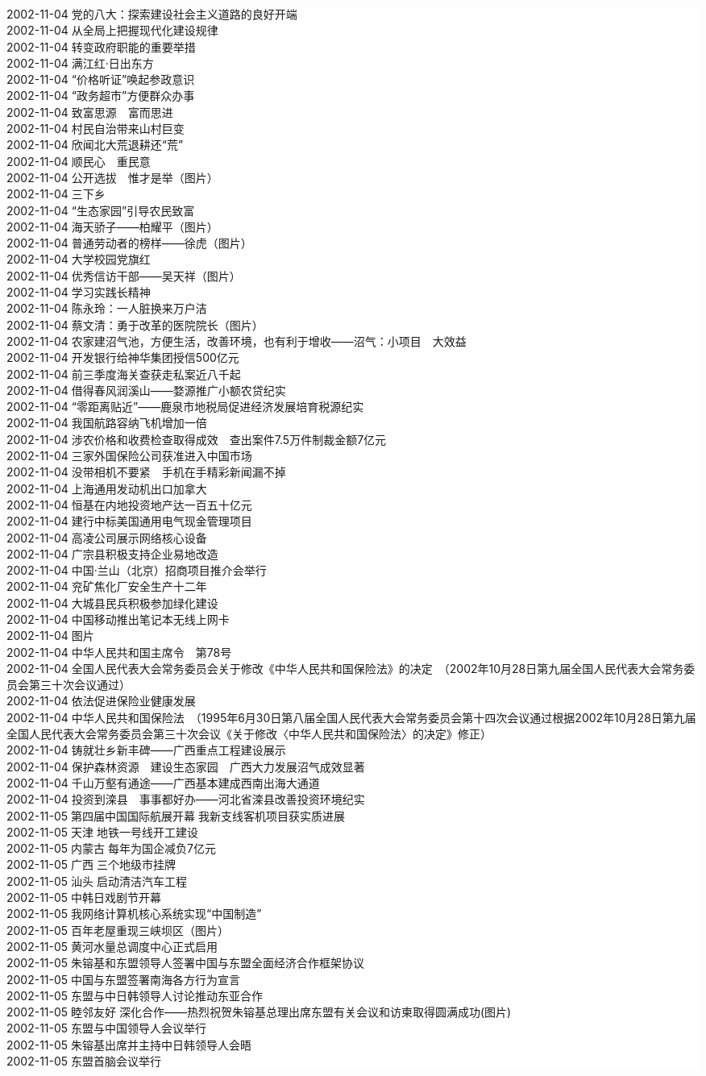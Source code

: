 2002-11-04 党的八大：探索建设社会主义道路的良好开端  
2002-11-04 从全局上把握现代化建设规律  
2002-11-04 转变政府职能的重要举措  
2002-11-04 满江红·日出东方  
2002-11-04 “价格听证”唤起参政意识  
2002-11-04 “政务超市”方便群众办事  
2002-11-04 致富思源　富而思进  
2002-11-04 村民自治带来山村巨变  
2002-11-04 欣闻北大荒退耕还“荒”  
2002-11-04 顺民心　重民意  
2002-11-04 公开选拔　惟才是举（图片）  
2002-11-04 三下乡  
2002-11-04 “生态家园”引导农民致富  
2002-11-04 海天骄子——柏耀平（图片）  
2002-11-04 普通劳动者的榜样——徐虎（图片）  
2002-11-04 大学校园党旗红  
2002-11-04 优秀信访干部——吴天祥（图片）  
2002-11-04 学习实践长精神  
2002-11-04 陈永玲：一人脏换来万户洁  
2002-11-04 蔡文清：勇于改革的医院院长（图片）  
2002-11-04 农家建沼气池，方便生活，改善环境，也有利于增收——沼气：小项目　大效益  
2002-11-04 开发银行给神华集团授信500亿元  
2002-11-04 前三季度海关查获走私案近八千起  
2002-11-04 借得春风润溪山——婺源推广小额农贷纪实  
2002-11-04 “零距离贴近”——鹿泉市地税局促进经济发展培育税源纪实  
2002-11-04 我国航路容纳飞机增加一倍  
2002-11-04 涉农价格和收费检查取得成效　查出案件7.5万件制裁金额7亿元  
2002-11-04 三家外国保险公司获准进入中国市场  
2002-11-04 没带相机不要紧　手机在手精彩新闻漏不掉  
2002-11-04 上海通用发动机出口加拿大  
2002-11-04 恒基在内地投资地产达一百五十亿元  
2002-11-04 建行中标美国通用电气现金管理项目  
2002-11-04 高凌公司展示网络核心设备  
2002-11-04 广宗县积极支持企业易地改造  
2002-11-04 中国·兰山（北京）招商项目推介会举行  
2002-11-04 兖矿焦化厂安全生产十二年  
2002-11-04 大城县民兵积极参加绿化建设  
2002-11-04 中国移动推出笔记本无线上网卡  
2002-11-04 图片  
2002-11-04 中华人民共和国主席令　第78号  
2002-11-04 全国人民代表大会常务委员会关于修改《中华人民共和国保险法》的决定　（2002年10月28日第九届全国人民代表大会常务委员会第三十次会议通过）  
2002-11-04 依法促进保险业健康发展  
2002-11-04 中华人民共和国保险法　（1995年6月30日第八届全国人民代表大会常务委员会第十四次会议通过根据2002年10月28日第九届全国人民代表大会常务委员会第三十次会议《关于修改〈中华人民共和国保险法〉的决定》修正）  
2002-11-04 铸就壮乡新丰碑——广西重点工程建设展示  
2002-11-04 保护森林资源　建设生态家园　广西大力发展沼气成效显著  
2002-11-04 千山万壑有通途——广西基本建成西南出海大通道  
2002-11-04 投资到滦县　事事都好办——河北省滦县改善投资环境纪实  
2002-11-05 第四届中国国际航展开幕  我新支线客机项目获实质进展  
2002-11-05 天津  地铁一号线开工建设  
2002-11-05 内蒙古  每年为国企减负7亿元  
2002-11-05 广西  三个地级市挂牌  
2002-11-05 汕头  启动清洁汽车工程  
2002-11-05 中韩日戏剧节开幕  
2002-11-05 我网络计算机核心系统实现“中国制造”  
2002-11-05 百年老屋重现三峡坝区（图片）  
2002-11-05 黄河水量总调度中心正式启用  
2002-11-05 朱镕基和东盟领导人签署中国与东盟全面经济合作框架协议  
2002-11-05 中国与东盟签署南海各方行为宣言  
2002-11-05 东盟与中日韩领导人讨论推动东亚合作  
2002-11-05 睦邻友好  深化合作——热烈祝贺朱镕基总理出席东盟有关会议和访柬取得圆满成功(图片)  
2002-11-05 东盟与中国领导人会议举行  
2002-11-05 朱镕基出席并主持中日韩领导人会晤  
2002-11-05 东盟首脑会议举行  